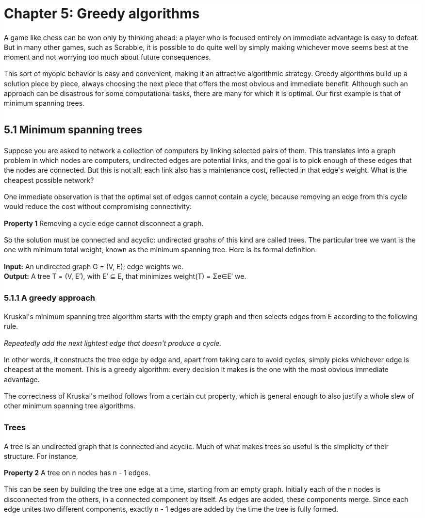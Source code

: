 # Chapter 5: Greedy algorithms

A game like chess can be won only by thinking ahead: a player who is focused entirely on immediate advantage is easy to defeat. But in many other games, such as Scrabble, it is possible to do quite well by simply making whichever move seems best at the moment and not worrying too much about future consequences.

This sort of myopic behavior is easy and convenient, making it an attractive algorithmic strategy. Greedy algorithms build up a solution piece by piece, always choosing the next piece that offers the most obvious and immediate benefit. Although such an approach can be disastrous for some computational tasks, there are many for which it is optimal. Our first example is that of minimum spanning trees.

## 5.1 Minimum spanning trees

Suppose you are asked to network a collection of computers by linking selected pairs of them. This translates into a graph problem in which nodes are computers, undirected edges are potential links, and the goal is to pick enough of these edges that the nodes are connected. But this is not all; each link also has a maintenance cost, reflected in that edge's weight. What is the cheapest possible network?

One immediate observation is that the optimal set of edges cannot contain a cycle, because removing an edge from this cycle would reduce the cost without compromising connectivity:

**Property 1** Removing a cycle edge cannot disconnect a graph.

So the solution must be connected and acyclic: undirected graphs of this kind are called trees. The particular tree we want is the one with minimum total weight, known as the minimum spanning tree. Here is its formal definition.

**Input:** An undirected graph G = (V, E); edge weights we.  
**Output:** A tree T = (V, E′), with E′ ⊆ E, that minimizes weight(T) = Σe∈E′ we.

### 5.1.1 A greedy approach

Kruskal's minimum spanning tree algorithm starts with the empty graph and then selects edges from E according to the following rule.

*Repeatedly add the next lightest edge that doesn't produce a cycle.*

In other words, it constructs the tree edge by edge and, apart from taking care to avoid cycles, simply picks whichever edge is cheapest at the moment. This is a greedy algorithm: every decision it makes is the one with the most obvious immediate advantage.

The correctness of Kruskal's method follows from a certain cut property, which is general enough to also justify a whole slew of other minimum spanning tree algorithms.

### Trees

A tree is an undirected graph that is connected and acyclic. Much of what makes trees so useful is the simplicity of their structure. For instance,

**Property 2** A tree on n nodes has n - 1 edges.

This can be seen by building the tree one edge at a time, starting from an empty graph. Initially each of the n nodes is disconnected from the others, in a connected component by itself. As edges are added, these components merge. Since each edge unites two different components, exactly n - 1 edges are added by the time the tree is fully formed.

